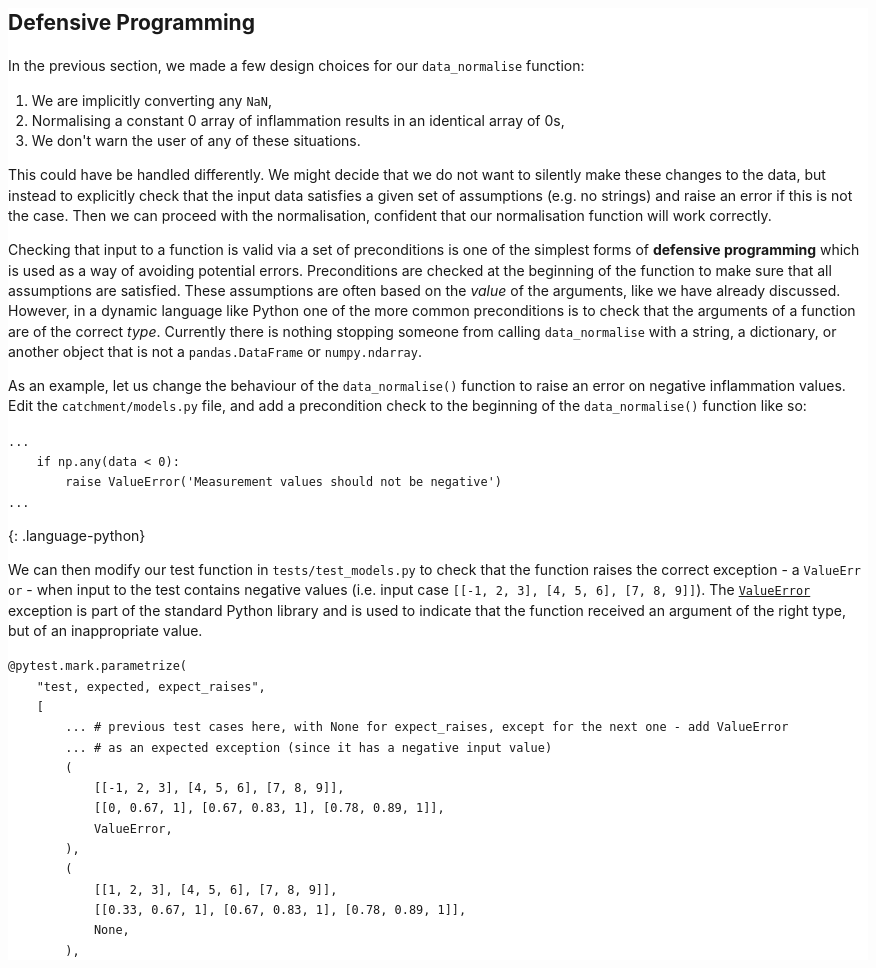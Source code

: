 ## Defensive Programming

In the previous section, we made a few design choices for our `data_normalise` function:

1. We are implicitly converting any `NaN`,
2. Normalising a constant 0 array of inflammation results in an identical array of 0s,
3. We don't warn the user of any of these situations.

This could have be handled differently.
We might decide that we do not want to silently make these changes to the data,
but instead to explicitly check that the input data satisfies a given set of assumptions
(e.g. no strings)
and raise an error if this is not the case.
Then we can proceed with the normalisation,
confident that our normalisation function will work correctly.

Checking that input to a function is valid via a set of preconditions
is one of the simplest forms of **defensive programming**
which is used as a way of avoiding potential errors.
Preconditions are checked at the beginning of the function
to make sure that all assumptions are satisfied.
These assumptions are often based on the *value* of the arguments, like we have already discussed.
However, in a dynamic language like Python
one of the more common preconditions is to check that the arguments of a function
are of the correct *type*.
Currently there is nothing stopping someone from calling `data_normalise` with
a string, a dictionary, or another object that is not a `pandas.DataFrame` or `numpy.ndarray`.

As an example, let us change the behaviour of the `data_normalise()` function
to raise an error on negative inflammation values.
Edit the `catchment/models.py` file,
and add a precondition check to the beginning of the `data_normalise()` function like so:

~~~
...
    if np.any(data < 0):
        raise ValueError('Measurement values should not be negative')
...
~~~
{: .language-python}

We can then modify our test function in `tests/test_models.py`
to check that the function raises the correct exception - a `ValueError` -
when input to the test contains negative values
(i.e. input case `[[-1, 2, 3], [4, 5, 6], [7, 8, 9]]`).
The [`ValueError`](https://docs.python.org/3/library/exceptions.html#ValueError) exception
is part of the standard Python library
and is used to indicate that the function received an argument of the right type,
but of an inappropriate value.

~~~
@pytest.mark.parametrize(
    "test, expected, expect_raises",
    [
        ... # previous test cases here, with None for expect_raises, except for the next one - add ValueError
        ... # as an expected exception (since it has a negative input value)
        (
            [[-1, 2, 3], [4, 5, 6], [7, 8, 9]],
            [[0, 0.67, 1], [0.67, 0.83, 1], [0.78, 0.89, 1]],
            ValueError,
        ),
        (
            [[1, 2, 3], [4, 5, 6], [7, 8, 9]],
            [[0.33, 0.67, 1], [0.67, 0.83, 1], [0.78, 0.89, 1]],
            None,
        ),
~~~